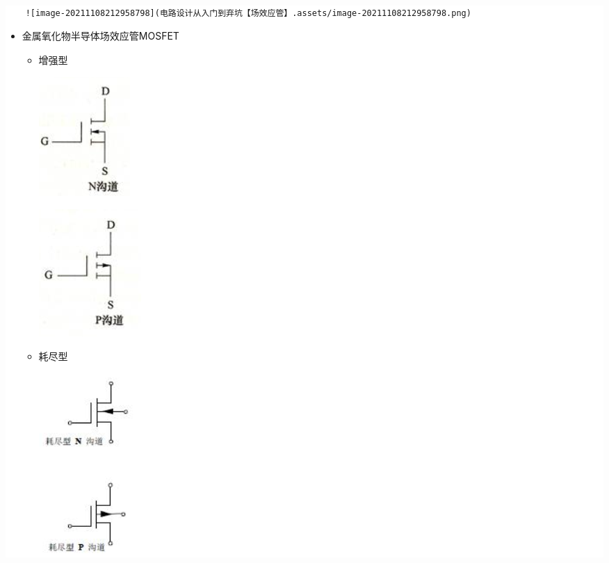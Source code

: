         ![image-20211108212958798](电路设计从入门到弃坑【场效应管】.assets/image-20211108212958798.png)

* 金属氧化物半导体场效应管MOSFET

    * 增强型

        ![image-20211108213525698](电路设计从入门到弃坑【场效应管】.assets/image-20211108213525698.png)

        ![image-20211108213530366](电路设计从入门到弃坑【场效应管】.assets/image-20211108213530366.png)

    * 耗尽型

        ![image-20211108213442424](电路设计从入门到弃坑【场效应管】.assets/image-20211108213442424.png)

        ![image-20211108213448797](电路设计从入门到弃坑【场效应管】.assets/image-20211108213448797.png)

